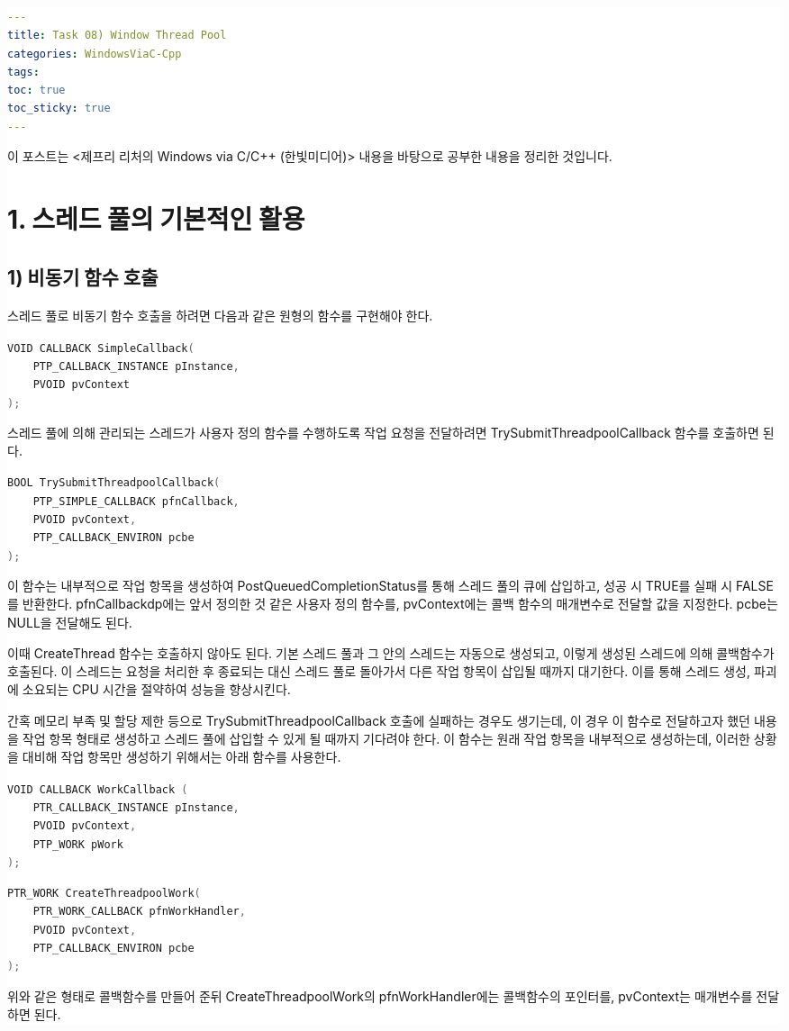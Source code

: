 ```yaml
---
title: Task 08) Window Thread Pool
categories: WindowsViaC-Cpp
tags: 
toc: true
toc_sticky: true
---
```


이 포스트는 <제프리 리처의 Windows via C/C++ (한빛미디어)> 내용을 바탕으로 공부한 내용을 정리한 것입니다. 

# **1. 스레드 풀의 기본적인 활용**

## **1) 비동기 함수 호출**

스레드 풀로 비동기 함수 호출을 하려면 다음과 같은 원형의 함수를 구현해야 한다. 

```c++
VOID CALLBACK SimpleCallback(
    PTP_CALLBACK_INSTANCE pInstance,
    PVOID pvContext
);
```

스레드 풀에 의해 관리되는 스레드가 사용자 정의 함수를 수행하도록 작업 요청을 전달하려면 TrySubmitThreadpoolCallback 함수를 호출하면 된다. 

```c++
BOOL TrySubmitThreadpoolCallback(
    PTP_SIMPLE_CALLBACK pfnCallback,
    PVOID pvContext,
    PTP_CALLBACK_ENVIRON pcbe
);
```
이 함수는 내부적으로 작업 항목을 생성하여 PostQueuedCompletionStatus를 통해 스레드 풀의 큐에 삽입하고, 성공 시 TRUE를 실패 시 FALSE를 반환한다. pfnCallbackdp에는 앞서 정의한 것 같은 사용자 정의 함수를, pvContext에는 콜백 함수의 매개변수로 전달할 값을 지정한다. pcbe는 NULL을 전달해도 된다. 

이때 CreateThread 함수는 호출하지 않아도 된다. 기본 스레드 풀과 그 안의 스레드는 자동으로 생성되고, 이렇게 생성된 스레드에 의해 콜백함수가 호출된다. 이 스레드는 요청을 처리한 후 종료되는 대신 스레드 풀로 돌아가서 다른 작업 항목이 삽입될 때까지 대기한다. 이를 통해 스레드 생성, 파괴에 소요되는 CPU 시간을 절약하여 성능을 향상시킨다. 

간혹 메모리 부족 및 할당 제한 등으로 TrySubmitThreadpoolCallback 호출에 실패하는 경우도 생기는데, 이 경우 이 함수로 전달하고자 했던 내용을 작업 항목 형태로 생성하고 스레드 풀에 삽입할 수 있게 될 때까지 기다려야 한다. 이 함수는 원래 작업 항목을 내부적으로 생성하는데, 이러한 상황을 대비해 작업 항목만 생성하기 위해서는 아래 함수를 사용한다. 

```c++
VOID CALLBACK WorkCallback (
    PTR_CALLBACK_INSTANCE pInstance,
    PVOID pvContext,
    PTP_WORK pWork
);
```
```c++
PTR_WORK CreateThreadpoolWork(
    PTR_WORK_CALLBACK pfnWorkHandler,
    PVOID pvContext,
    PTP_CALLBACK_ENVIRON pcbe
);
```
위와 같은 형태로 콜백함수를 만들어 준뒤 CreateThreadpoolWork의 pfnWorkHandler에는 콜백함수의 포인터를, pvContext는 매개변수를 전달하면 된다.
